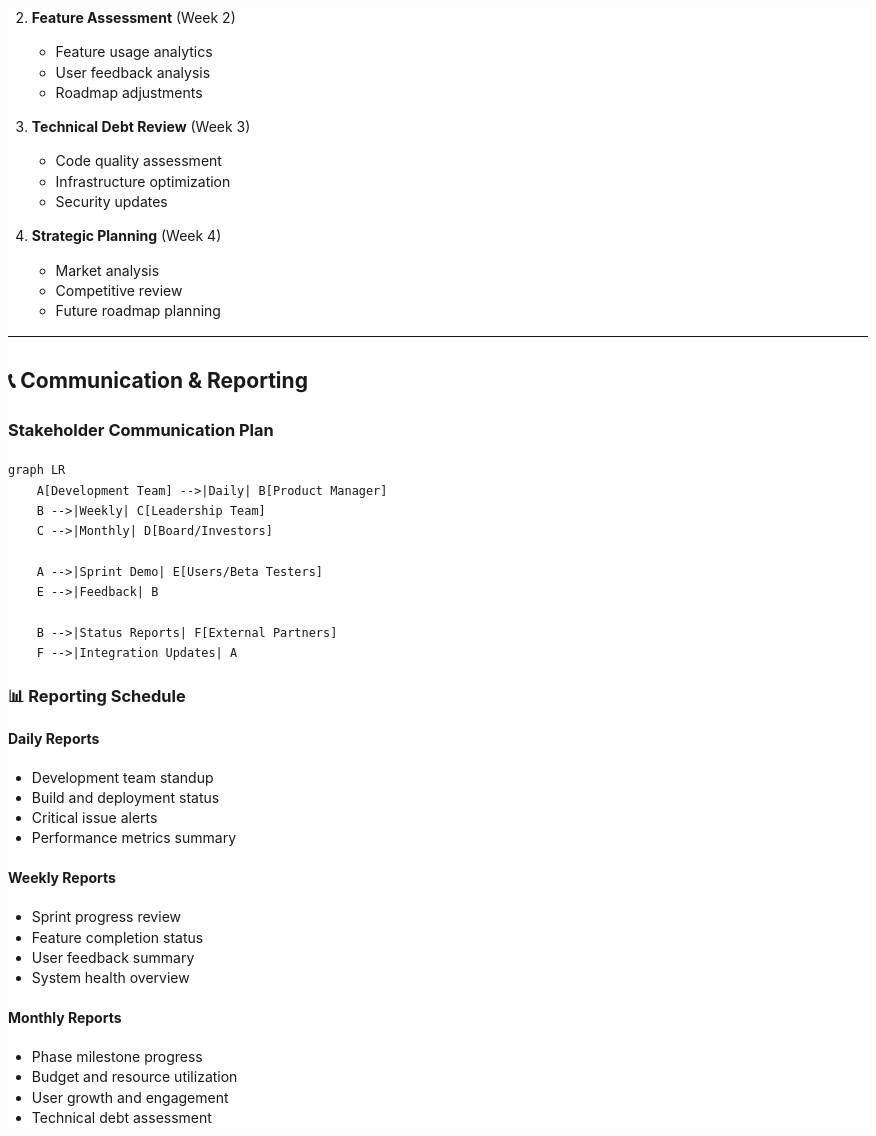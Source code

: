 2. **Feature Assessment** (Week 2)
   - Feature usage analytics
   - User feedback analysis
   - Roadmap adjustments

3. **Technical Debt Review** (Week 3)
   - Code quality assessment
   - Infrastructure optimization
   - Security updates

4. **Strategic Planning** (Week 4)
   - Market analysis
   - Competitive review
   - Future roadmap planning

---

## 📞 Communication & Reporting

### Stakeholder Communication Plan
```mermaid
graph LR
    A[Development Team] -->|Daily| B[Product Manager]
    B -->|Weekly| C[Leadership Team]
    C -->|Monthly| D[Board/Investors]
    
    A -->|Sprint Demo| E[Users/Beta Testers]
    E -->|Feedback| B
    
    B -->|Status Reports| F[External Partners]
    F -->|Integration Updates| A
```

### 📊 Reporting Schedule

#### Daily Reports
- Development team standup
- Build and deployment status
- Critical issue alerts
- Performance metrics summary

#### Weekly Reports  
- Sprint progress review
- Feature completion status
- User feedback summary
- System health overview

#### Monthly Reports
- Phase milestone progress
- Budget and resource utilization
- User growth and engagement
- Technical debt assessment
